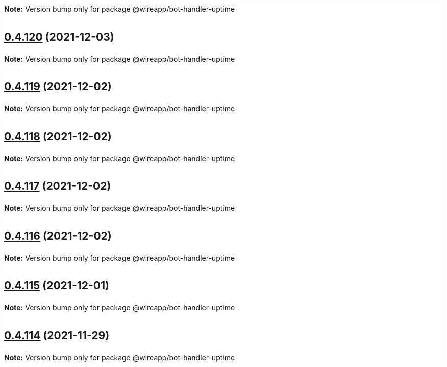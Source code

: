 **Note:** Version bump only for package @wireapp/bot-handler-uptime

## [0.4.120](https://github.com/wireapp/wire-web-packages/tree/main/packages/bot-handler-uptime/compare/@wireapp/bot-handler-uptime@0.4.119...@wireapp/bot-handler-uptime@0.4.120) (2021-12-03)

**Note:** Version bump only for package @wireapp/bot-handler-uptime

## [0.4.119](https://github.com/wireapp/wire-web-packages/tree/main/packages/bot-handler-uptime/compare/@wireapp/bot-handler-uptime@0.4.118...@wireapp/bot-handler-uptime@0.4.119) (2021-12-02)

**Note:** Version bump only for package @wireapp/bot-handler-uptime

## [0.4.118](https://github.com/wireapp/wire-web-packages/tree/main/packages/bot-handler-uptime/compare/@wireapp/bot-handler-uptime@0.4.117...@wireapp/bot-handler-uptime@0.4.118) (2021-12-02)

**Note:** Version bump only for package @wireapp/bot-handler-uptime

## [0.4.117](https://github.com/wireapp/wire-web-packages/tree/main/packages/bot-handler-uptime/compare/@wireapp/bot-handler-uptime@0.4.116...@wireapp/bot-handler-uptime@0.4.117) (2021-12-02)

**Note:** Version bump only for package @wireapp/bot-handler-uptime

## [0.4.116](https://github.com/wireapp/wire-web-packages/tree/main/packages/bot-handler-uptime/compare/@wireapp/bot-handler-uptime@0.4.115...@wireapp/bot-handler-uptime@0.4.116) (2021-12-02)

**Note:** Version bump only for package @wireapp/bot-handler-uptime

## [0.4.115](https://github.com/wireapp/wire-web-packages/tree/main/packages/bot-handler-uptime/compare/@wireapp/bot-handler-uptime@0.4.114...@wireapp/bot-handler-uptime@0.4.115) (2021-12-01)

**Note:** Version bump only for package @wireapp/bot-handler-uptime

## [0.4.114](https://github.com/wireapp/wire-web-packages/tree/main/packages/bot-handler-uptime/compare/@wireapp/bot-handler-uptime@0.4.113...@wireapp/bot-handler-uptime@0.4.114) (2021-11-29)

**Note:** Version bump only for package @wireapp/bot-handler-uptime
